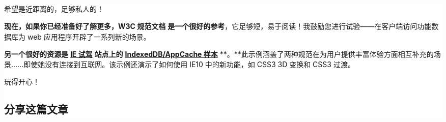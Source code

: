 希望是近距离的，足够私人的！

**现在，如果你已经准备好了解更多，W3C 规范文档** **是一个很好的参考**，它足够短，易于阅读！我鼓励您进行试验——在客户端访问功能数据库为 web 应用程序开辟了一系列新的场景。

**另一个很好的资源是** [**IE 试驾**](http://bit.ly/u9VYpu) **站点上的** [**IndexedDB/AppCache 样本**](http://bit.ly/sQE9GG) **。**此示例涵盖了两种规范在为用户提供丰富体验方面相互补充的场景……即使她没有连接到互联网。该示例还演示了如何使用 IE10 中的新功能，如 CSS3 3D 变换和 CSS3 过渡。

玩得开心！

## 分享这篇文章